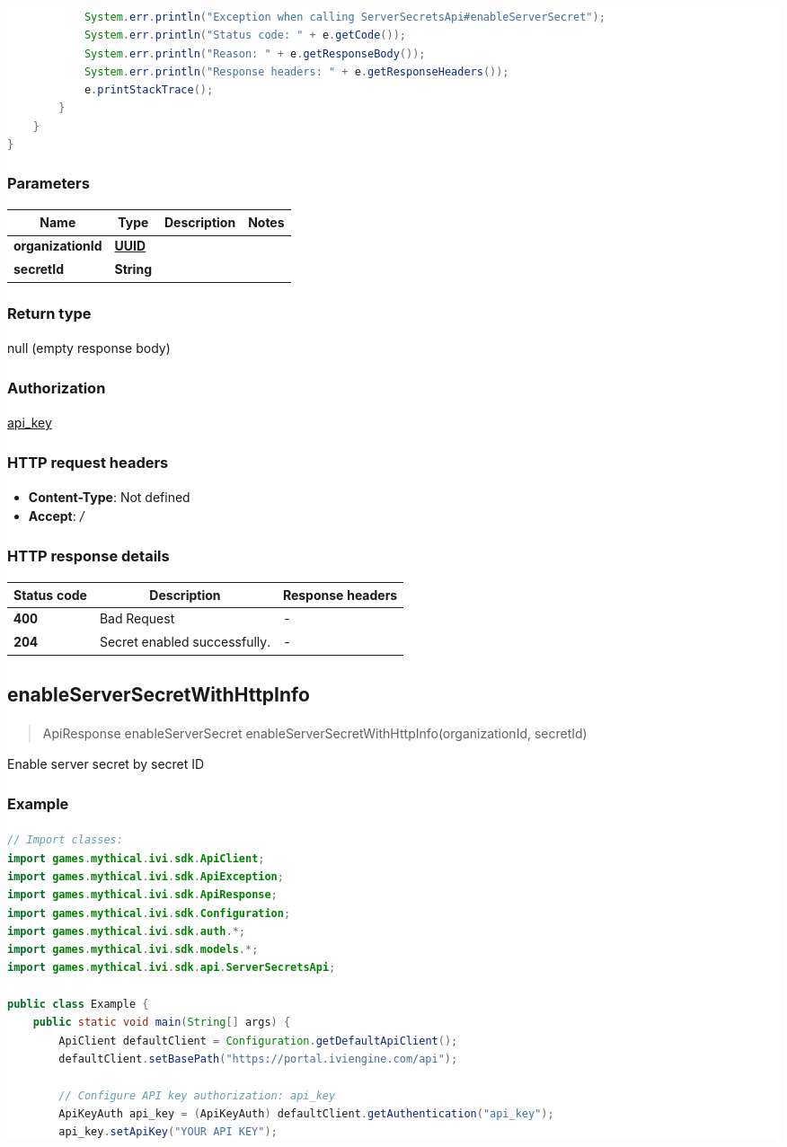 ```java
            System.err.println("Exception when calling ServerSecretsApi#enableServerSecret");
            System.err.println("Status code: " + e.getCode());
            System.err.println("Reason: " + e.getResponseBody());
            System.err.println("Response headers: " + e.getResponseHeaders());
            e.printStackTrace();
        }
    }
}
```

### Parameters


Name | Type | Description  | Notes
------------- | ------------- | ------------- | -------------
 **organizationId** | [**UUID**](.md)|  |
 **secretId** | **String**|  |

### Return type


null (empty response body)

### Authorization

[api_key](../README.md#api_key)

### HTTP request headers

- **Content-Type**: Not defined
- **Accept**: */*

### HTTP response details
| Status code | Description | Response headers |
|-------------|-------------|------------------|
| **400** | Bad Request |  -  |
| **204** | Secret enabled successfully. |  -  |

## enableServerSecretWithHttpInfo

> ApiResponse<Void> enableServerSecret enableServerSecretWithHttpInfo(organizationId, secretId)

Enable server secret by secret ID

### Example

```java
// Import classes:
import games.mythical.ivi.sdk.ApiClient;
import games.mythical.ivi.sdk.ApiException;
import games.mythical.ivi.sdk.ApiResponse;
import games.mythical.ivi.sdk.Configuration;
import games.mythical.ivi.sdk.auth.*;
import games.mythical.ivi.sdk.models.*;
import games.mythical.ivi.sdk.api.ServerSecretsApi;

public class Example {
    public static void main(String[] args) {
        ApiClient defaultClient = Configuration.getDefaultApiClient();
        defaultClient.setBasePath("https://portal.iviengine.com/api");
        
        // Configure API key authorization: api_key
        ApiKeyAuth api_key = (ApiKeyAuth) defaultClient.getAuthentication("api_key");
        api_key.setApiKey("YOUR API KEY");
```